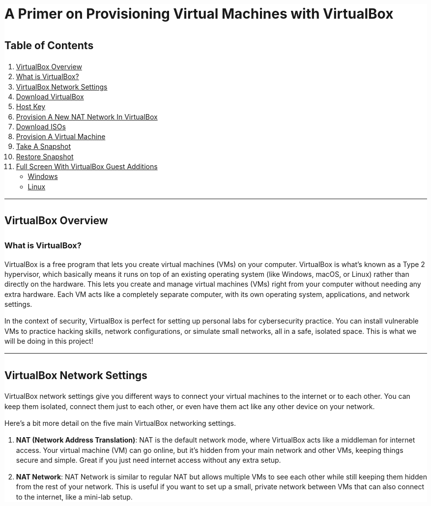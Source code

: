 # A Primer on Provisioning Virtual Machines with VirtualBox

## Table of Contents
1. [VirtualBox Overview](#virtualbox-overview)
2. [What is VirtualBox?](#what-is-virtualbox)
3. [VirtualBox Network Settings](#virtualbox-network-settings)
4. [Download VirtualBox](#download-virtualbox)
5. [Host Key](#host-key)
6. [Provision A New NAT Network In VirtualBox](#provision-a-new-nat-network-in-virtualbox)
7. [Download ISOs](#download-isos)
8. [Provision A Virtual Machine](#provision-a-virtual-machine)
9. [Take A Snapshot](#take-a-snapshot)
10. [Restore Snapshot](#restore-snapshot)
11. [Full Screen With VirtualBox Guest Additions](#full-screen-with-virtualbox-guest-additions)
    - [Windows](#windows)
    - [Linux](#linux)

---

## VirtualBox Overview

### What is VirtualBox?
VirtualBox is a free program that lets you create virtual machines (VMs) on your computer. VirtualBox is what’s known as a Type 2 hypervisor, which basically means it runs on top of an existing operating system (like Windows, macOS, or Linux) rather than directly on the hardware. This lets you create and manage virtual machines (VMs) right from your computer without needing any extra hardware. Each VM acts like a completely separate computer, with its own operating system, applications, and network settings.

In the context of security, VirtualBox is perfect for setting up personal labs for cybersecurity practice. You can install vulnerable VMs to practice hacking skills, network configurations, or simulate small networks, all in a safe, isolated space. This is what we will be doing in this project!

---

## VirtualBox Network Settings
VirtualBox network settings give you different ways to connect your virtual machines to the internet or to each other. You can keep them isolated, connect them just to each other, or even have them act like any other device on your network.

Here’s a bit more detail on the five main VirtualBox networking settings.

1. **NAT (Network Address Translation)**: NAT is the default network mode, where VirtualBox acts like a middleman for internet access. Your virtual machine (VM) can go online, but it’s hidden from your main network and other VMs, keeping things secure and simple. Great if you just need internet access without any extra setup.

2. **NAT Network**: NAT Network is similar to regular NAT but allows multiple VMs to see each other while still keeping them hidden from the rest of your network. This is useful if you want to set up a small, private network between VMs that can also connect to the internet, like a mini-lab setup.
